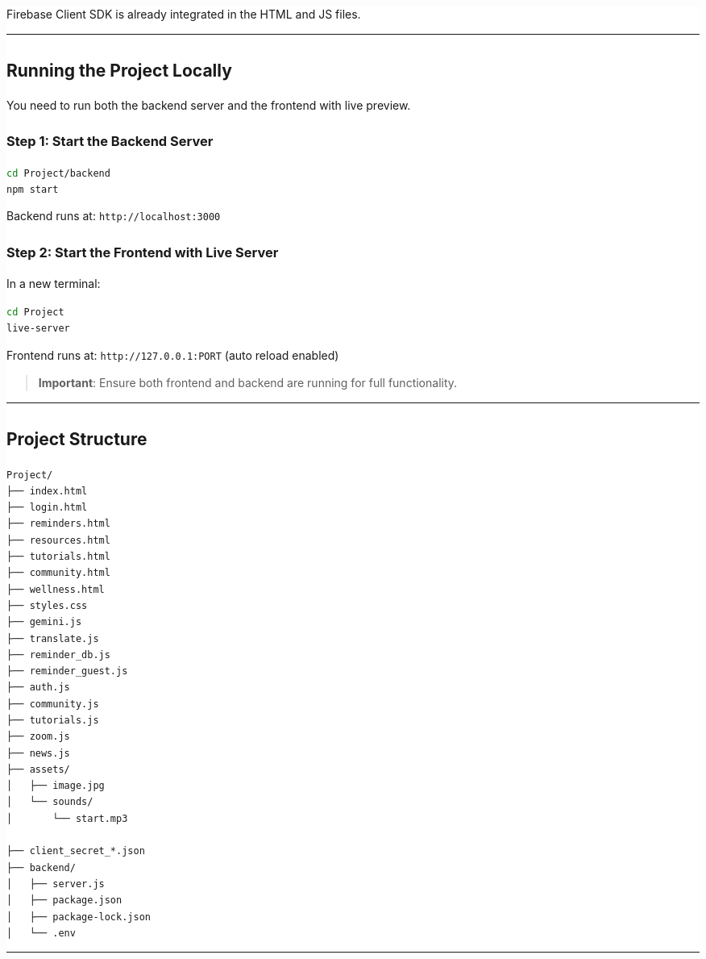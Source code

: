 Firebase Client SDK is already integrated in the HTML and JS files.

---

## Running the Project Locally

You need to run both the backend server and the frontend with live preview.

### Step 1: Start the Backend Server

```bash
cd Project/backend
npm start
```
Backend runs at: `http://localhost:3000`

### Step 2: Start the Frontend with Live Server

In a new terminal:

```bash
cd Project
live-server
```

Frontend runs at: `http://127.0.0.1:PORT` (auto reload enabled)

> **Important**: Ensure both frontend and backend are running for full functionality.

---

## Project Structure

```
Project/
├── index.html
├── login.html
├── reminders.html
├── resources.html
├── tutorials.html
├── community.html
├── wellness.html
├── styles.css
├── gemini.js
├── translate.js
├── reminder_db.js
├── reminder_guest.js
├── auth.js
├── community.js
├── tutorials.js
├── zoom.js
├── news.js
├── assets/
│   ├── image.jpg
│   └── sounds/
│       └── start.mp3

├── client_secret_*.json
├── backend/
│   ├── server.js
│   ├── package.json
│   ├── package-lock.json
│   └── .env
```

---